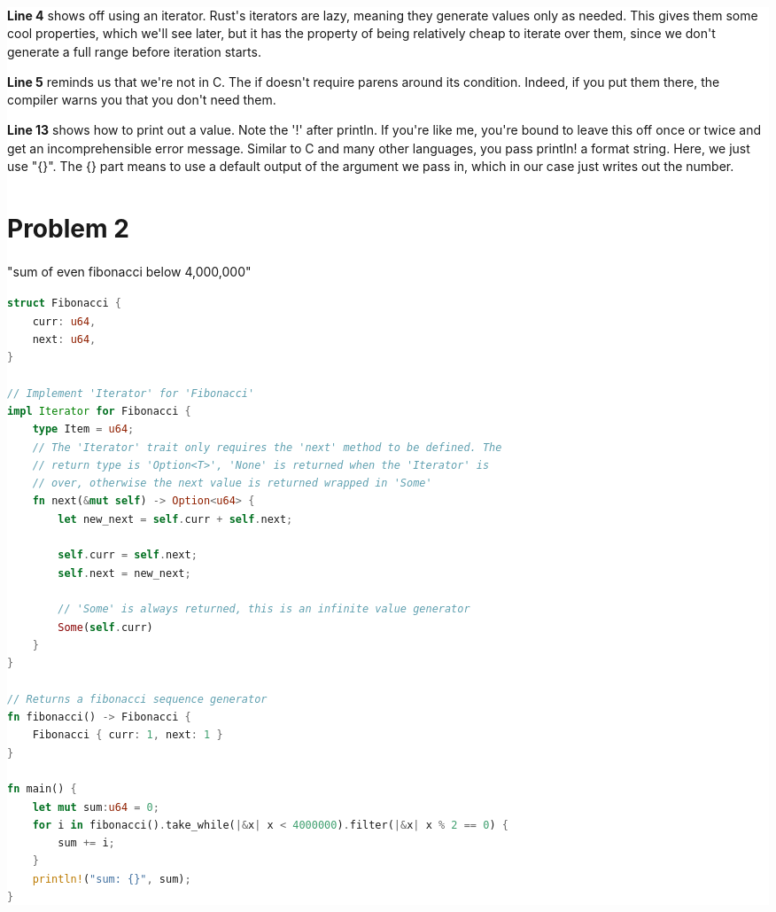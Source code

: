 **Line 4** shows off using an iterator.  Rust's iterators are lazy, meaning they generate values only as needed.  This gives them some cool properties, which we'll see later, but it has the property of being relatively cheap to iterate over them, since we don't generate a full range before iteration starts.

**Line 5** reminds us that we're not in C.  The if doesn't require parens around its condition.  Indeed, if you put them there, the compiler warns you that you don't need them.  

**Line 13** shows how to print out a value.  Note the '!' after println.  If you're like me, you're bound to leave this off once or twice and get an incomprehensible error message.  Similar to C and many other languages, you pass println! a format string.  Here, we just use "{}".  The {} part means to use a default output of the argument we pass in, which in our case just writes out the number.

# Problem 2

"sum of even fibonacci below 4,000,000"

```rust
struct Fibonacci {
    curr: u64,
    next: u64,
}

// Implement 'Iterator' for 'Fibonacci'
impl Iterator for Fibonacci {
    type Item = u64;
    // The 'Iterator' trait only requires the 'next' method to be defined. The
    // return type is 'Option<T>', 'None' is returned when the 'Iterator' is
    // over, otherwise the next value is returned wrapped in 'Some'
    fn next(&mut self) -> Option<u64> {
        let new_next = self.curr + self.next;
        
        self.curr = self.next;
        self.next = new_next;
        
        // 'Some' is always returned, this is an infinite value generator
        Some(self.curr)
    }
}

// Returns a fibonacci sequence generator
fn fibonacci() -> Fibonacci {
    Fibonacci { curr: 1, next: 1 }
}

fn main() {
    let mut sum:u64 = 0;
    for i in fibonacci().take_while(|&x| x < 4000000).filter(|&x| x % 2 == 0) {
        sum += i;
    }
    println!("sum: {}", sum);
}
```
